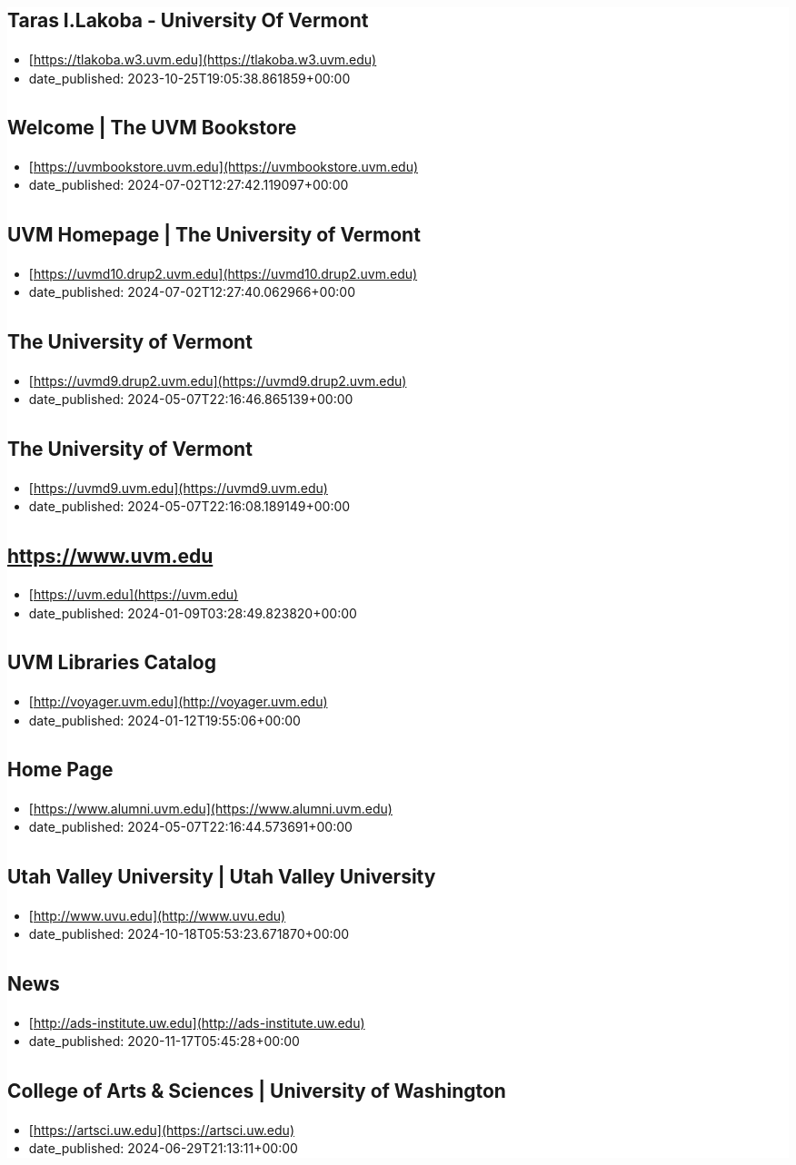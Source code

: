  ## Taras I.Lakoba - University Of Vermont
 - [https://tlakoba.w3.uvm.edu](https://tlakoba.w3.uvm.edu)
 - date_published: 2023-10-25T19:05:38.861859+00:00

 ## Welcome | The UVM Bookstore
 - [https://uvmbookstore.uvm.edu](https://uvmbookstore.uvm.edu)
 - date_published: 2024-07-02T12:27:42.119097+00:00

 ## UVM Homepage | The University of Vermont
 - [https://uvmd10.drup2.uvm.edu](https://uvmd10.drup2.uvm.edu)
 - date_published: 2024-07-02T12:27:40.062966+00:00

 ## The University of Vermont
 - [https://uvmd9.drup2.uvm.edu](https://uvmd9.drup2.uvm.edu)
 - date_published: 2024-05-07T22:16:46.865139+00:00

 ## The University of Vermont
 - [https://uvmd9.uvm.edu](https://uvmd9.uvm.edu)
 - date_published: 2024-05-07T22:16:08.189149+00:00

 ## https://www.uvm.edu
 - [https://uvm.edu](https://uvm.edu)
 - date_published: 2024-01-09T03:28:49.823820+00:00

 ## UVM Libraries Catalog
 - [http://voyager.uvm.edu](http://voyager.uvm.edu)
 - date_published: 2024-01-12T19:55:06+00:00

 ## Home Page
 - [https://www.alumni.uvm.edu](https://www.alumni.uvm.edu)
 - date_published: 2024-05-07T22:16:44.573691+00:00

 ## Utah Valley University | Utah Valley University
 - [http://www.uvu.edu](http://www.uvu.edu)
 - date_published: 2024-10-18T05:53:23.671870+00:00

 ## News
 - [http://ads-institute.uw.edu](http://ads-institute.uw.edu)
 - date_published: 2020-11-17T05:45:28+00:00

 ## College of Arts & Sciences | University of Washington
 - [https://artsci.uw.edu](https://artsci.uw.edu)
 - date_published: 2024-06-29T21:13:11+00:00
